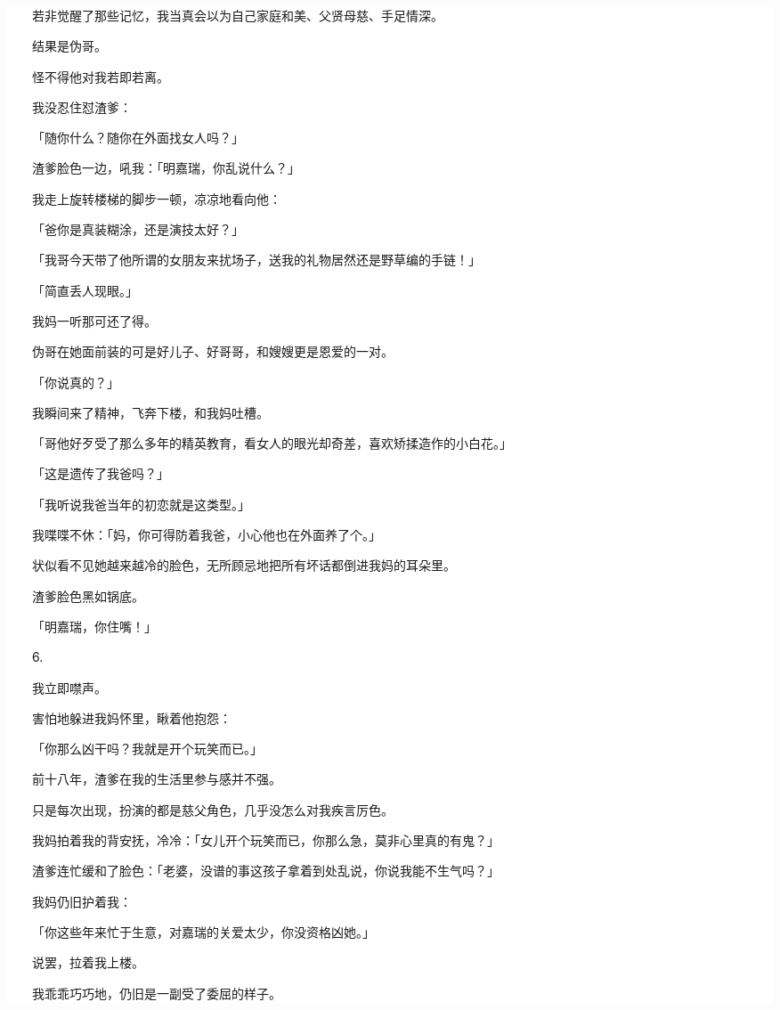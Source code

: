 &emsp;&emsp;若非觉醒了那些记忆，我当真会以为自己家庭和美、父贤母慈、手足情深。  
  
&emsp;&emsp;结果是伪哥。  
  
&emsp;&emsp;怪不得他对我若即若离。  
  
&emsp;&emsp;我没忍住怼渣爹：  
  
&emsp;&emsp;「随你什么？随你在外面找女人吗？」  
  
&emsp;&emsp;渣爹脸色一边，吼我：「明嘉瑞，你乱说什么？」  
  
&emsp;&emsp;我走上旋转楼梯的脚步一顿，凉凉地看向他：  
  
&emsp;&emsp;「爸你是真装糊涂，还是演技太好？」  
  
&emsp;&emsp;「我哥今天带了他所谓的女朋友来扰场子，送我的礼物居然还是野草编的手链！」  
  
&emsp;&emsp;「简直丢人现眼。」  
  
&emsp;&emsp;我妈一听那可还了得。  
  
&emsp;&emsp;伪哥在她面前装的可是好儿子、好哥哥，和嫂嫂更是恩爱的一对。  
  
&emsp;&emsp;「你说真的？」  
  
&emsp;&emsp;我瞬间来了精神，飞奔下楼，和我妈吐槽。  
  
&emsp;&emsp;「哥他好歹受了那么多年的精英教育，看女人的眼光却奇差，喜欢矫揉造作的小白花。」  
  
&emsp;&emsp;「这是遗传了我爸吗？」  
  
&emsp;&emsp;「我听说我爸当年的初恋就是这类型。」  
  
&emsp;&emsp;我喋喋不休：「妈，你可得防着我爸，小心他也在外面养了个。」  
  
&emsp;&emsp;状似看不见她越来越冷的脸色，无所顾忌地把所有坏话都倒进我妈的耳朵里。  
  
&emsp;&emsp;渣爹脸色黑如锅底。  
  
&emsp;&emsp;「明嘉瑞，你住嘴！」  
  
&emsp;&emsp;6.  
  
&emsp;&emsp;我立即噤声。  
  
&emsp;&emsp;害怕地躲进我妈怀里，瞅着他抱怨：  
  
&emsp;&emsp;「你那么凶干吗？我就是开个玩笑而已。」  
  
&emsp;&emsp;前十八年，渣爹在我的生活里参与感并不强。  
  
&emsp;&emsp;只是每次出现，扮演的都是慈父角色，几乎没怎么对我疾言厉色。  
  
&emsp;&emsp;我妈拍着我的背安抚，冷冷：「女儿开个玩笑而已，你那么急，莫非心里真的有鬼？」  
  
&emsp;&emsp;渣爹连忙缓和了脸色：「老婆，没谱的事这孩子拿着到处乱说，你说我能不生气吗？」  
  
&emsp;&emsp;我妈仍旧护着我：  
  
&emsp;&emsp;「你这些年来忙于生意，对嘉瑞的关爱太少，你没资格凶她。」  
  
&emsp;&emsp;说罢，拉着我上楼。  
  
&emsp;&emsp;我乖乖巧巧地，仍旧是一副受了委屈的样子。  
  
